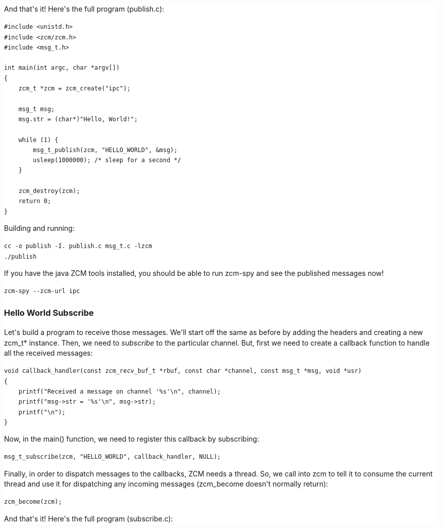 And that's it! Here's the full program (publish.c):

    #include <unistd.h>
    #include <zcm/zcm.h>
    #include <msg_t.h>

    int main(int argc, char *argv[])
    {
        zcm_t *zcm = zcm_create("ipc");

        msg_t msg;
        msg.str = (char*)"Hello, World!";

        while (1) {
            msg_t_publish(zcm, "HELLO_WORLD", &msg);
            usleep(1000000); /* sleep for a second */
        }

        zcm_destroy(zcm);
        return 0;
    }


Building and running:

    cc -o publish -I. publish.c msg_t.c -lzcm
    ./publish

If you have the java ZCM tools installed, you should be able to run zcm-spy and
see the published messages now!

    zcm-spy --zcm-url ipc

### Hello World Subscribe

Let's build a program to receive those messages. We'll start off the same as before
by adding the headers and creating a new zcm_t\* instance. Then, we need to *subscribe*
to the particular channel. But, first we need to create a callback function to handle all the
received messages:

    void callback_handler(const zcm_recv_buf_t *rbuf, const char *channel, const msg_t *msg, void *usr)
    {
        printf("Received a message on channel '%s'\n", channel);
        printf("msg->str = '%s'\n", msg->str);
        printf("\n");
    }

Now, in the main() function, we need to register this callback by subscribing:

    msg_t_subscribe(zcm, "HELLO_WORLD", callback_handler, NULL);

Finally, in order to dispatch messages to the callbacks, ZCM needs a thread. So, we
call into zcm to tell it to consume the current thread and use it for dispatching any
incoming messages (zcm\_become doesn't normally return):

    zcm_become(zcm);

And that's it! Here's the full program (subscribe.c):
